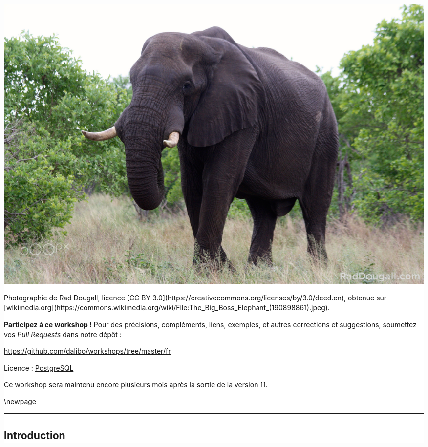 ![PostgreSQL](medias/The_Big_Boss_Elephant.jpeg)

<div class="notes">
Photographie de Rad Dougall, licence [CC BY 3.0](https://creativecommons.org/licenses/by/3.0/deed.en),
obtenue sur [wikimedia.org](https://commons.wikimedia.org/wiki/File:The_Big_Boss_Elephant_(190898861).jpeg).


**Participez à ce workshop !** Pour des précisions, compléments, liens, exemples, 
et autres corrections et suggestions, soumettez vos _Pull Requests_ dans notre dépôt :

<https://github.com/dalibo/workshops/tree/master/fr>

Licence : [PostgreSQL](https://github.com/dalibo/workshops/blob/master/LICENSE.md)

Ce workshop sera maintenu encore plusieurs mois après la sortie de la version 11.

</div>

\newpage

-----

## Introduction
